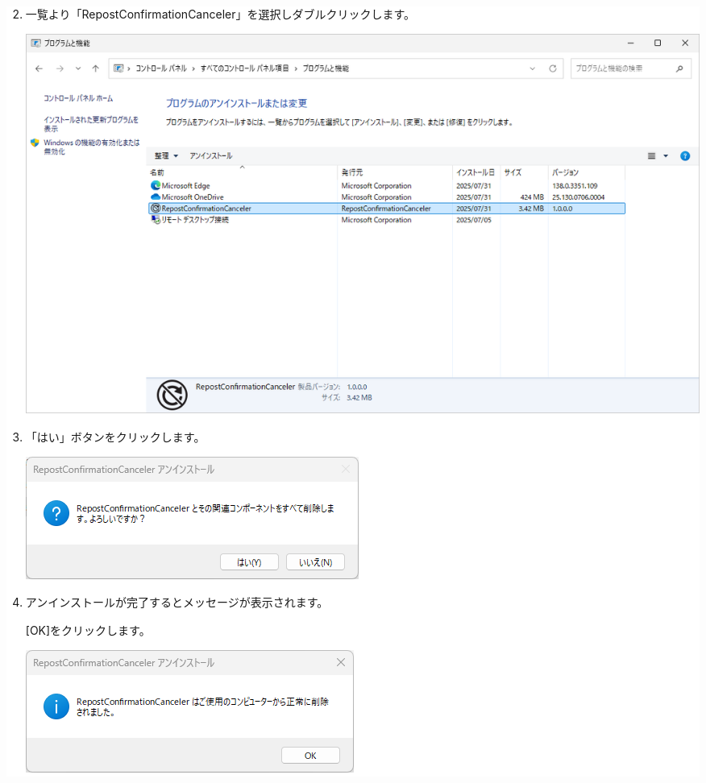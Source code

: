 2. 一覧より「RepostConfirmationCanceler」を選択しダブルクリックします。

    ![](user-guide/media/image10.png)

3. 「はい」ボタンをクリックします。

    ![](user-guide/media/image11.png)

4. アンインストールが完了するとメッセージが表示されます。  

    [OK]をクリックします。

    ![](user-guide/media/image12.png)

